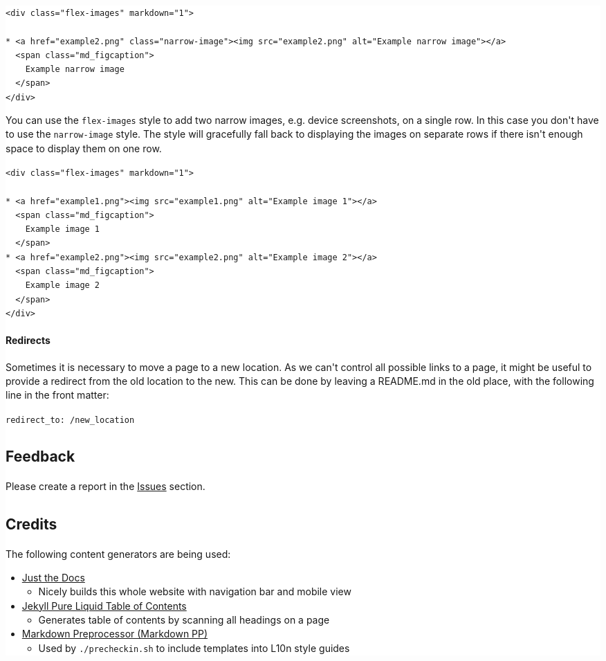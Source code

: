```
<div class="flex-images" markdown="1">

* <a href="example2.png" class="narrow-image"><img src="example2.png" alt="Example narrow image"></a>
  <span class="md_figcaption">
    Example narrow image
  </span>
</div>
```

You can use the `flex-images` style to add two narrow images, e.g. device screenshots, on a single row. In this case you don't have to use the `narrow-image` style. The style will gracefully fall back to displaying the images on separate rows if there isn't enough space to display them on one row. 

```
<div class="flex-images" markdown="1">

* <a href="example1.png"><img src="example1.png" alt="Example image 1"></a>
  <span class="md_figcaption">
    Example image 1
  </span>
* <a href="example2.png"><img src="example2.png" alt="Example image 2"></a>
  <span class="md_figcaption">
    Example image 2
  </span>
</div>
```

#### Redirects

Sometimes it is necessary to move a page to a new location. As we can't control all possible links to a page, it might be useful to provide a redirect from the old location to the new. This can be done by leaving a README.md in the old place, with the following line in the front matter:
```
redirect_to: /new_location
```

## Feedback

Please create a report in the [Issues](https://github.com/sailfishos/docs.sailfishos.org/issues) section.

## Credits

The following content generators are being used:

* [Just the Docs](https://github.com/pmarsceill/just-the-docs)
  - Nicely builds this whole website with navigation bar and mobile view
* [Jekyll Pure Liquid Table of Contents](https://github.com/allejo/jekyll-toc)
  - Generates table of contents by scanning all headings on a page
* [Markdown Preprocessor (Markdown PP)](https://github.com/jreese/markdown-pp)
  - Used by `./precheckin.sh` to include templates into L10n style guides
